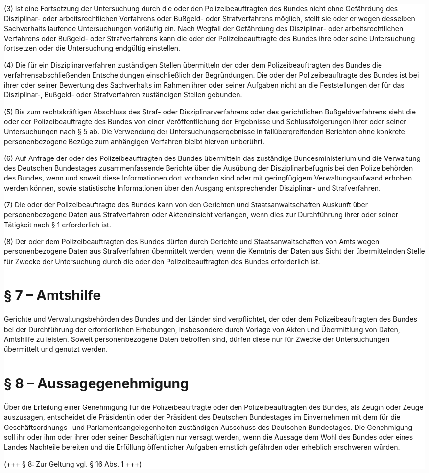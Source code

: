 (3) Ist eine Fortsetzung der Untersuchung durch die oder den Polizeibeauftragten des Bundes nicht ohne Gefährdung des Disziplinar- oder arbeitsrechtlichen Verfahrens oder Bußgeld- oder Strafverfahrens möglich, stellt sie oder er wegen desselben Sachverhalts laufende Untersuchungen vorläufig ein. Nach Wegfall der Gefährdung des Disziplinar- oder arbeitsrechtlichen Verfahrens oder Bußgeld- oder Strafverfahrens kann die oder der Polizeibeauftragte des Bundes ihre oder seine Untersuchung fortsetzen oder die Untersuchung endgültig einstellen.

(4) Die für ein Disziplinarverfahren zuständigen Stellen übermitteln der oder dem Polizeibeauftragten des Bundes die verfahrensabschließenden Entscheidungen einschließlich der Begründungen. Die oder der Polizeibeauftragte des Bundes ist bei ihrer oder seiner Bewertung des Sachverhalts im Rahmen ihrer oder seiner Aufgaben nicht an die Feststellungen der für das Disziplinar-, Bußgeld- oder Strafverfahren zuständigen Stellen gebunden.

(5) Bis zum rechtskräftigen Abschluss des Straf- oder Disziplinarverfahrens oder des gerichtlichen Bußgeldverfahrens sieht die oder der Polizeibeauftragte des Bundes von einer Veröffentlichung der Ergebnisse und Schlussfolgerungen ihrer oder seiner Untersuchungen nach § 5 ab. Die Verwendung der Untersuchungsergebnisse in fallübergreifenden Berichten ohne konkrete personenbezogene Bezüge zum anhängigen Verfahren bleibt hiervon unberührt.

(6) Auf Anfrage der oder des Polizeibeauftragten des Bundes übermitteln das zuständige Bundesministerium und die Verwaltung des Deutschen Bundestages zusammenfassende Berichte über die Ausübung der Disziplinarbefugnis bei den Polizeibehörden des Bundes, wenn und soweit diese Informationen dort vorhanden sind oder mit geringfügigem Verwaltungsaufwand erhoben werden können, sowie statistische Informationen über den Ausgang entsprechender Disziplinar- und Strafverfahren.

(7) Die oder der Polizeibeauftragte des Bundes kann von den Gerichten und Staatsanwaltschaften Auskunft über personenbezogene Daten aus Strafverfahren oder Akteneinsicht verlangen, wenn dies zur Durchführung ihrer oder seiner Tätigkeit nach § 1 erforderlich ist.

(8) Der oder dem Polizeibeauftragten des Bundes dürfen durch Gerichte und Staatsanwaltschaften von Amts wegen personenbezogene Daten aus Strafverfahren übermittelt werden, wenn die Kenntnis der Daten aus Sicht der übermittelnden Stelle für Zwecke der Untersuchung durch die oder den Polizeibeauftragten des Bundes erforderlich ist.

# § 7 – Amtshilfe

Gerichte und Verwaltungsbehörden des Bundes und der Länder sind verpflichtet, der oder dem Polizeibeauftragten des Bundes bei der Durchführung der erforderlichen Erhebungen, insbesondere durch Vorlage von Akten und Übermittlung von Daten, Amtshilfe zu leisten. Soweit personenbezogene Daten betroffen sind, dürfen diese nur für Zwecke der Untersuchungen übermittelt und genutzt werden.

# § 8 – Aussagegenehmigung

Über die Erteilung einer Genehmigung für die Polizeibeauftragte oder den Polizeibeauftragten des Bundes, als Zeugin oder Zeuge auszusagen, entscheidet die Präsidentin oder der Präsident des Deutschen Bundestages im Einvernehmen mit dem für die Geschäftsordnungs- und Parlamentsangelegenheiten zuständigen Ausschuss des Deutschen Bundestages. Die Genehmigung soll ihr oder ihm oder ihrer oder seiner Beschäftigten nur versagt werden, wenn die Aussage dem Wohl des Bundes oder eines Landes Nachteile bereiten und die Erfüllung öffentlicher Aufgaben ernstlich gefährden oder erheblich erschweren würden.

(+++ § 8: Zur Geltung vgl. § 16 Abs. 1 +++)
